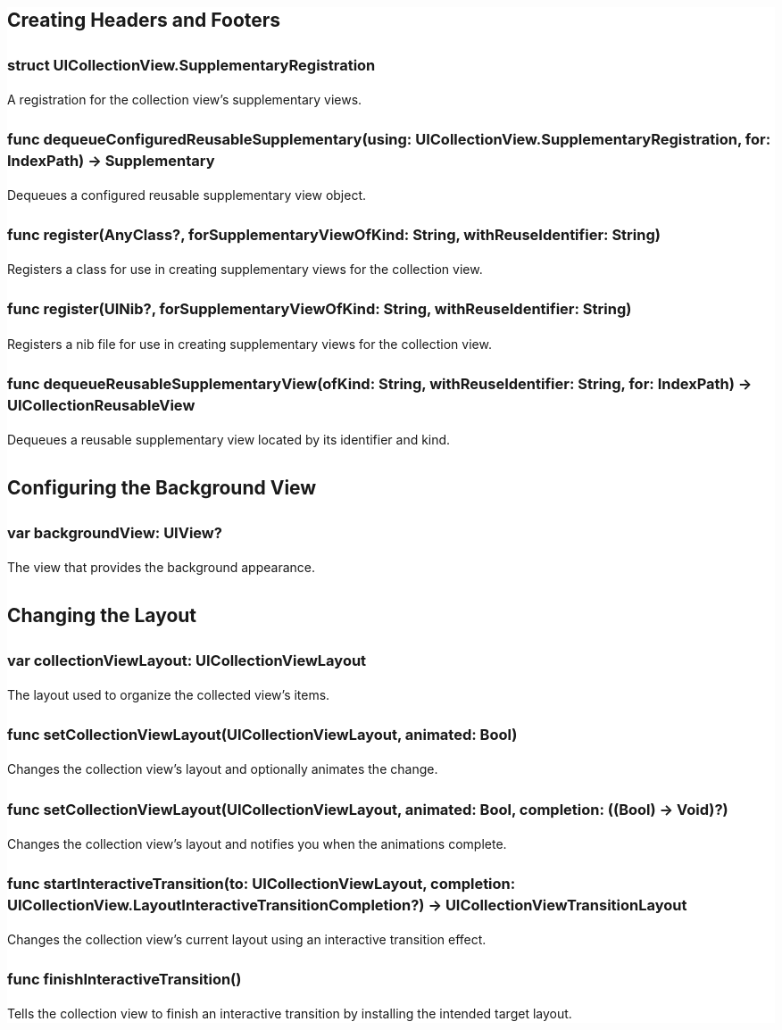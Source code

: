 ## Creating Headers and Footers

### struct UICollectionView.SupplementaryRegistration
A registration for the collection view’s supplementary views.

### func dequeueConfiguredReusableSupplementary<Supplementary>(using: UICollectionView.SupplementaryRegistration<Supplementary>, for: IndexPath) -> Supplementary
Dequeues a configured reusable supplementary view object.

### func register(AnyClass?, forSupplementaryViewOfKind: String, withReuseIdentifier: String)
Registers a class for use in creating supplementary views for the collection view.

### func register(UINib?, forSupplementaryViewOfKind: String, withReuseIdentifier: String)
Registers a nib file for use in creating supplementary views for the collection view.

### func dequeueReusableSupplementaryView(ofKind: String, withReuseIdentifier: String, for: IndexPath) -> UICollectionReusableView
Dequeues a reusable supplementary view located by its identifier and kind.

## Configuring the Background View

### var backgroundView: UIView?
The view that provides the background appearance.

## Changing the Layout

### var collectionViewLayout: UICollectionViewLayout
The layout used to organize the collected view’s items.

### func setCollectionViewLayout(UICollectionViewLayout, animated: Bool)
Changes the collection view’s layout and optionally animates the change.

### func setCollectionViewLayout(UICollectionViewLayout, animated: Bool, completion: ((Bool) -> Void)?)
Changes the collection view’s layout and notifies you when the animations complete.

### func startInteractiveTransition(to: UICollectionViewLayout, completion: UICollectionView.LayoutInteractiveTransitionCompletion?) -> UICollectionViewTransitionLayout
Changes the collection view’s current layout using an interactive transition effect.

### func finishInteractiveTransition()
Tells the collection view to finish an interactive transition by installing the intended target layout.
